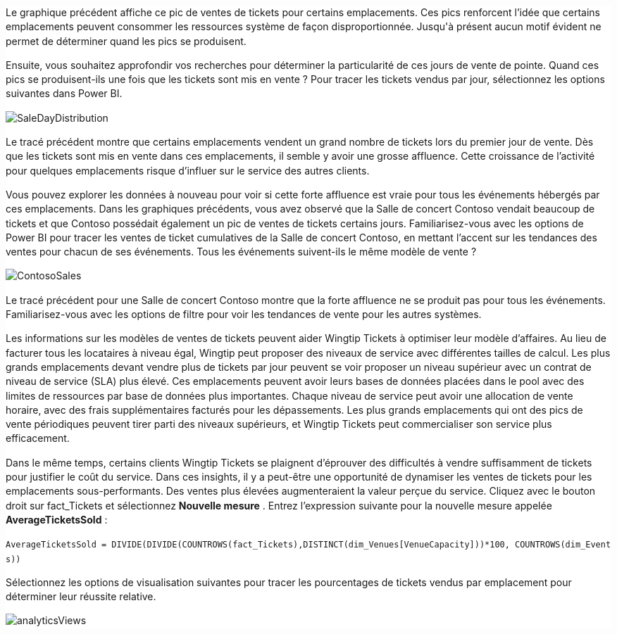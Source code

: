 Le graphique précédent affiche ce pic de ventes de tickets pour certains emplacements. Ces pics renforcent l’idée que certains emplacements peuvent consommer les ressources système de façon disproportionnée. Jusqu'à présent aucun motif évident ne permet de déterminer quand les pics se produisent.

Ensuite, vous souhaitez approfondir vos recherches pour déterminer la particularité de ces jours de vente de pointe. Quand ces pics se produisent-ils une fois que les tickets sont mis en vente ? Pour tracer les tickets vendus par jour, sélectionnez les options suivantes dans Power BI.

![SaleDayDistribution](./media/saas-multitenantdb-tenant-analytics/SaleDistributionPerDay.PNG)

Le tracé précédent montre que certains emplacements vendent un grand nombre de tickets lors du premier jour de vente. Dès que les tickets sont mis en vente dans ces emplacements, il semble y avoir une grosse affluence. Cette croissance de l’activité pour quelques emplacements risque d’influer sur le service des autres clients.

Vous pouvez explorer les données à nouveau pour voir si cette forte affluence est vraie pour tous les événements hébergés par ces emplacements. Dans les graphiques précédents, vous avez observé que la Salle de concert Contoso vendait beaucoup de tickets et que Contoso possédait également un pic de ventes de tickets certains jours. Familiarisez-vous avec les options de Power BI pour tracer les ventes de ticket cumulatives de la Salle de concert Contoso, en mettant l’accent sur les tendances des ventes pour chacun de ses événements. Tous les événements suivent-ils le même modèle de vente ?

![ContosoSales](./media/saas-multitenantdb-tenant-analytics/EventSaleTrends.PNG)

Le tracé précédent pour une Salle de concert Contoso montre que la forte affluence ne se produit pas pour tous les événements. Familiarisez-vous avec les options de filtre pour voir les tendances de vente pour les autres systèmes.

Les informations sur les modèles de ventes de tickets peuvent aider Wingtip Tickets à optimiser leur modèle d’affaires. Au lieu de facturer tous les locataires à niveau égal, Wingtip peut proposer des niveaux de service avec différentes tailles de calcul. Les plus grands emplacements devant vendre plus de tickets par jour peuvent se voir proposer un niveau supérieur avec un contrat de niveau de service (SLA) plus élevé. Ces emplacements peuvent avoir leurs bases de données placées dans le pool avec des limites de ressources par base de données plus importantes. Chaque niveau de service peut avoir une allocation de vente horaire, avec des frais supplémentaires facturés pour les dépassements. Les plus grands emplacements qui ont des pics de vente périodiques peuvent tirer parti des niveaux supérieurs, et Wingtip Tickets peut commercialiser son service plus efficacement.

Dans le même temps, certains clients Wingtip Tickets se plaignent d’éprouver des difficultés à vendre suffisamment de tickets pour justifier le coût du service. Dans ces insights, il y a peut-être une opportunité de dynamiser les ventes de tickets pour les emplacements sous-performants. Des ventes plus élevées augmenteraient la valeur perçue du service. Cliquez avec le bouton droit sur fact_Tickets et sélectionnez **Nouvelle mesure** . Entrez l’expression suivante pour la nouvelle mesure appelée **AverageTicketsSold** :

```
AverageTicketsSold = DIVIDE(DIVIDE(COUNTROWS(fact_Tickets),DISTINCT(dim_Venues[VenueCapacity]))*100, COUNTROWS(dim_Events))
```

Sélectionnez les options de visualisation suivantes pour tracer les pourcentages de tickets vendus par emplacement pour déterminer leur réussite relative.

![analyticsViews](./media/saas-multitenantdb-tenant-analytics/AvgTicketsByVenues.PNG)
